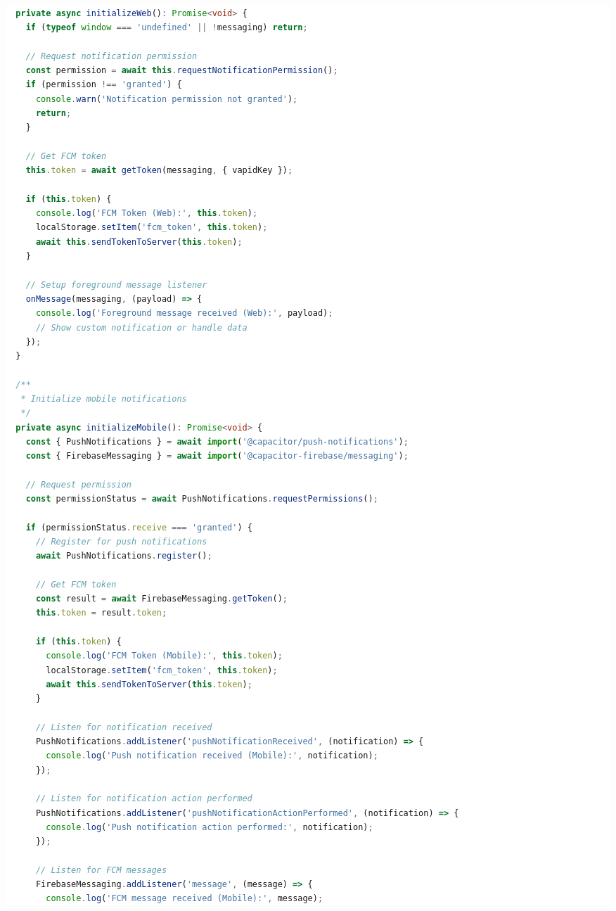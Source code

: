 ```typescript
  private async initializeWeb(): Promise<void> {
    if (typeof window === 'undefined' || !messaging) return;

    // Request notification permission
    const permission = await this.requestNotificationPermission();
    if (permission !== 'granted') {
      console.warn('Notification permission not granted');
      return;
    }

    // Get FCM token
    this.token = await getToken(messaging, { vapidKey });

    if (this.token) {
      console.log('FCM Token (Web):', this.token);
      localStorage.setItem('fcm_token', this.token);
      await this.sendTokenToServer(this.token);
    }

    // Setup foreground message listener
    onMessage(messaging, (payload) => {
      console.log('Foreground message received (Web):', payload);
      // Show custom notification or handle data
    });
  }

  /**
   * Initialize mobile notifications
   */
  private async initializeMobile(): Promise<void> {
    const { PushNotifications } = await import('@capacitor/push-notifications');
    const { FirebaseMessaging } = await import('@capacitor-firebase/messaging');

    // Request permission
    const permissionStatus = await PushNotifications.requestPermissions();
    
    if (permissionStatus.receive === 'granted') {
      // Register for push notifications
      await PushNotifications.register();

      // Get FCM token
      const result = await FirebaseMessaging.getToken();
      this.token = result.token;

      if (this.token) {
        console.log('FCM Token (Mobile):', this.token);
        localStorage.setItem('fcm_token', this.token);
        await this.sendTokenToServer(this.token);
      }

      // Listen for notification received
      PushNotifications.addListener('pushNotificationReceived', (notification) => {
        console.log('Push notification received (Mobile):', notification);
      });

      // Listen for notification action performed
      PushNotifications.addListener('pushNotificationActionPerformed', (notification) => {
        console.log('Push notification action performed:', notification);
      });

      // Listen for FCM messages
      FirebaseMessaging.addListener('message', (message) => {
        console.log('FCM message received (Mobile):', message);
```